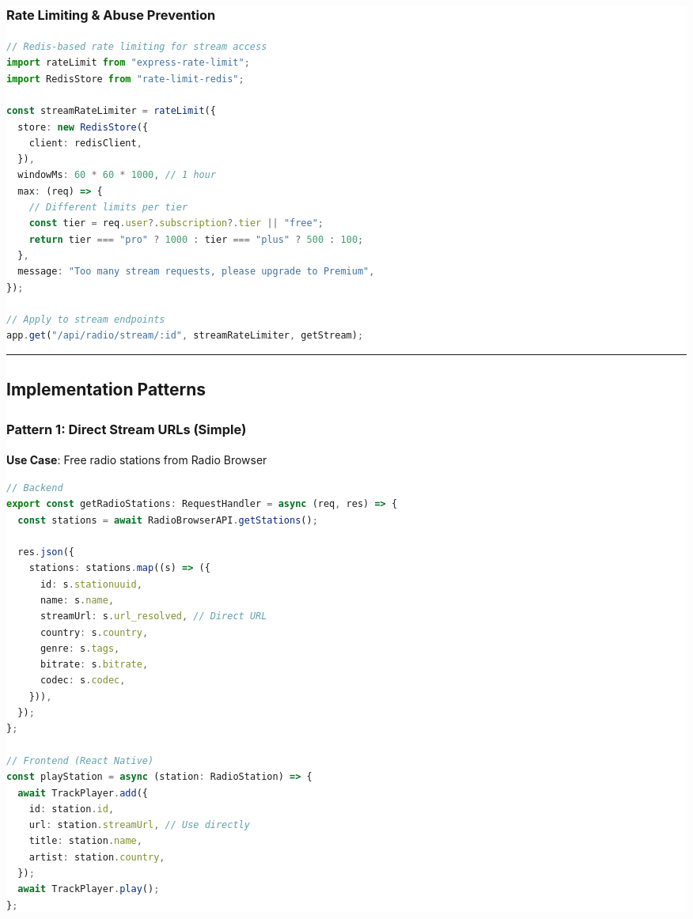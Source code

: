 ### Rate Limiting & Abuse Prevention

```typescript
// Redis-based rate limiting for stream access
import rateLimit from "express-rate-limit";
import RedisStore from "rate-limit-redis";

const streamRateLimiter = rateLimit({
  store: new RedisStore({
    client: redisClient,
  }),
  windowMs: 60 * 60 * 1000, // 1 hour
  max: (req) => {
    // Different limits per tier
    const tier = req.user?.subscription?.tier || "free";
    return tier === "pro" ? 1000 : tier === "plus" ? 500 : 100;
  },
  message: "Too many stream requests, please upgrade to Premium",
});

// Apply to stream endpoints
app.get("/api/radio/stream/:id", streamRateLimiter, getStream);
```

---

## Implementation Patterns

### Pattern 1: Direct Stream URLs (Simple)

**Use Case**: Free radio stations from Radio Browser

```typescript
// Backend
export const getRadioStations: RequestHandler = async (req, res) => {
  const stations = await RadioBrowserAPI.getStations();

  res.json({
    stations: stations.map((s) => ({
      id: s.stationuuid,
      name: s.name,
      streamUrl: s.url_resolved, // Direct URL
      country: s.country,
      genre: s.tags,
      bitrate: s.bitrate,
      codec: s.codec,
    })),
  });
};

// Frontend (React Native)
const playStation = async (station: RadioStation) => {
  await TrackPlayer.add({
    id: station.id,
    url: station.streamUrl, // Use directly
    title: station.name,
    artist: station.country,
  });
  await TrackPlayer.play();
};
```
